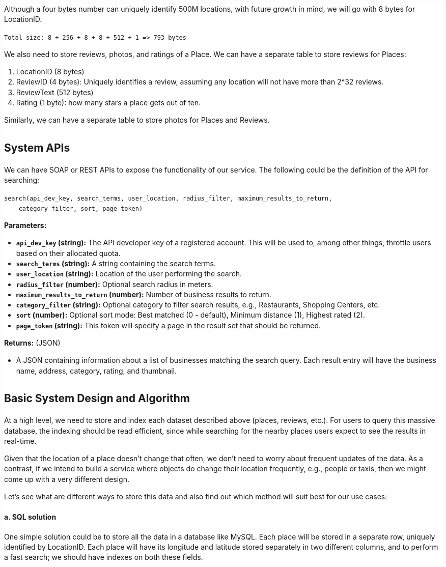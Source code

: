 Although a four bytes number can uniquely identify 500M locations, with future growth in mind, we will go with 8 bytes for LocationID.
```
Total size: 8 + 256 + 8 + 8 + 512 + 1 => 793 bytes
```
We also need to store reviews, photos, and ratings of a Place. We can have a separate table to store reviews for Places:
1. LocationID (8 bytes)
1. ReviewID (4 bytes): Uniquely identifies a review, assuming any location will not have more than 2^32 reviews.
1. ReviewText (512 bytes)
1. Rating (1 byte): how many stars a place gets out of ten.

Similarly, we can have a separate table to store photos for Places and Reviews.

## System APIs
We can have SOAP or REST APIs to expose the functionality of our service. The following could be the definition of the API for searching:
```
search(api_dev_key, search_terms, user_location, radius_filter, maximum_results_to_return, 
    category_filter, sort, page_token)
```
**Parameters:**
- **`api_dev_key` (string):** The API developer key of a registered account. This will be used to, among other things, throttle users based on their allocated quota.
- **`search_terms` (string):** A string containing the search terms.
- **`user_location` (string):** Location of the user performing the search.
- **`radius_filter` (number):** Optional search radius in meters.
- **`maximum_results_to_return` (number):** Number of business results to return.
- **`category_filter` (string):** Optional category to filter search results, e.g., Restaurants, Shopping Centers, etc.
- **`sort` (number):** Optional sort mode: Best matched (0 - default), Minimum distance (1), Highest rated (2).
- **`page_token` (string):** This token will specify a page in the result set that should be returned.

**Returns:** (JSON)
- A JSON containing information about a list of businesses matching the search query. Each result entry will have the business name, address, category, rating, and thumbnail.

## Basic System Design and Algorithm
At a high level, we need to store and index each dataset described above (places, reviews, etc.). For users to query this massive database, the indexing should be read efficient, since while searching for the nearby places users expect to see the results in real-time.

Given that the location of a place doesn’t change that often, we don’t need to worry about frequent updates of the data. As a contrast, if we intend to build a service where objects do change their location frequently, e.g., people or taxis, then we might come up with a very different design.

Let’s see what are different ways to store this data and also find out which method will suit best for our use cases:

#### a. SQL solution
One simple solution could be to store all the data in a database like MySQL. Each place will be stored in a separate row, uniquely identified by LocationID. Each place will have its longitude and latitude stored separately in two different columns, and to perform a fast search; we should have indexes on both these fields.
